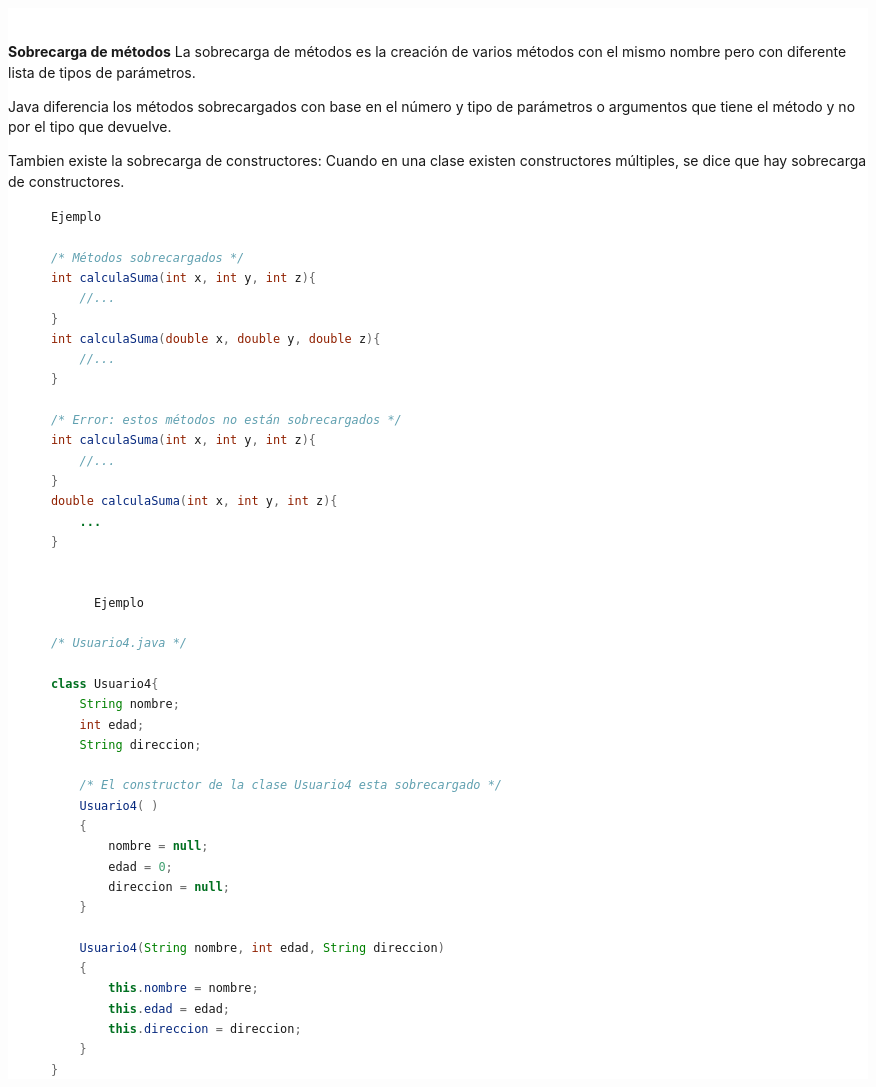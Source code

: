 </br>

**Sobrecarga de métodos**
La sobrecarga de métodos es la creación de varios métodos con el mismo nombre pero con diferente lista de tipos de parámetros.

Java diferencia los métodos sobrecargados con base en el número y tipo de parámetros o argumentos que tiene el método y no por el tipo que devuelve.

Tambien existe la sobrecarga de constructores: Cuando en una clase existen constructores múltiples, se dice que hay sobrecarga de constructores.

```java
      Ejemplo

      /* Métodos sobrecargados */
      int calculaSuma(int x, int y, int z){
          //...
      }
      int calculaSuma(double x, double y, double z){
          //...
      }

      /* Error: estos métodos no están sobrecargados */
      int calculaSuma(int x, int y, int z){
          //...
      }
      double calculaSuma(int x, int y, int z){
          ...
      }


            Ejemplo

      /* Usuario4.java */

      class Usuario4{
          String nombre;
          int edad;
          String direccion;

          /* El constructor de la clase Usuario4 esta sobrecargado */
          Usuario4( )
          {
              nombre = null;
              edad = 0;
              direccion = null;
          }

          Usuario4(String nombre, int edad, String direccion)
          {
              this.nombre = nombre;
              this.edad = edad;
              this.direccion = direccion;
          }
      }
```
